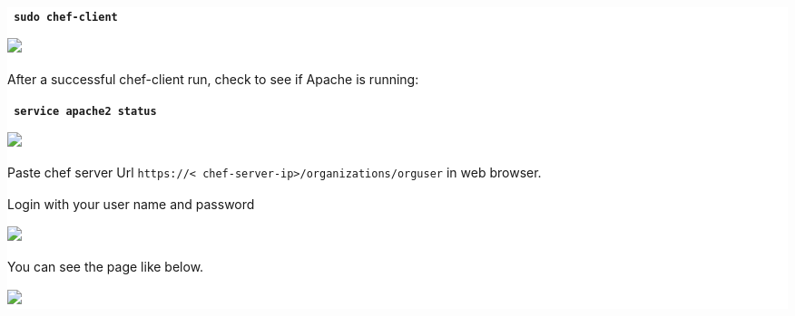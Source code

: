 **``` sudo chef-client```**

![](https://qloudableassets.blob.core.windows.net/devops/Azure/chef-server/images/39.png?st=2019-09-06T10%3A31%3A31Z&se=2022-09-07T10%3A31%3A00Z&sp=rl&sv=2018-03-28&sr=c&sig=fwljWymO6LKz5xubtKh3mAsK3r858hNP%2Bl6%2FtadP4MM%3D)
 
After a successful chef-client run, check to see if Apache is running:

**``` service apache2 status```**

![](https://qloudableassets.blob.core.windows.net/devops/Azure/chef-server/images/40.png?st=2019-09-06T10%3A31%3A31Z&se=2022-09-07T10%3A31%3A00Z&sp=rl&sv=2018-03-28&sr=c&sig=fwljWymO6LKz5xubtKh3mAsK3r858hNP%2Bl6%2FtadP4MM%3D)
  
Paste chef server Url ```https://< chef-server-ip>/organizations/orguser``` in web browser.

Login with your user name and password

![](https://qloudableassets.blob.core.windows.net/devops/Azure/chef-server/images/41.png?st=2019-09-06T10%3A31%3A31Z&se=2022-09-07T10%3A31%3A00Z&sp=rl&sv=2018-03-28&sr=c&sig=fwljWymO6LKz5xubtKh3mAsK3r858hNP%2Bl6%2FtadP4MM%3D)

You can see the page like below.

![](https://qloudableassets.blob.core.windows.net/devops/Azure/chef-server/images/41.png?st=2019-09-06T10%3A31%3A31Z&se=2022-09-07T10%3A31%3A00Z&sp=rl&sv=2018-03-28&sr=c&sig=fwljWymO6LKz5xubtKh3mAsK3r858hNP%2Bl6%2FtadP4MM%3D)

